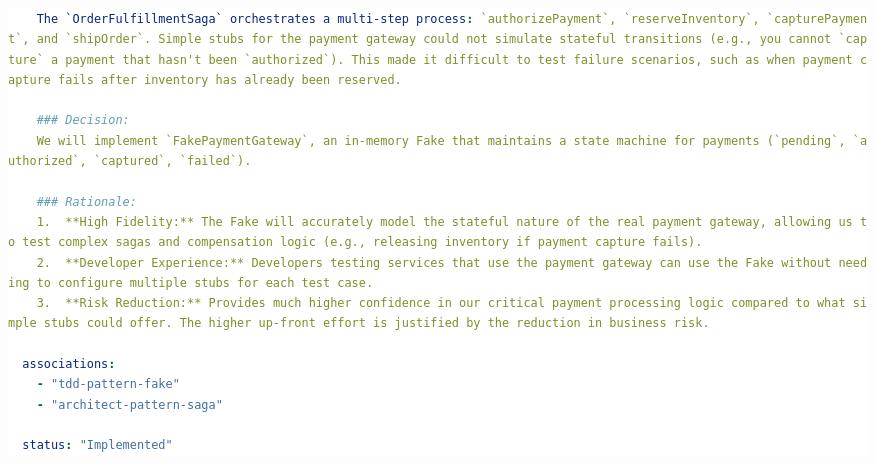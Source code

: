 ```yaml
    The `OrderFulfillmentSaga` orchestrates a multi-step process: `authorizePayment`, `reserveInventory`, `capturePayment`, and `shipOrder`. Simple stubs for the payment gateway could not simulate stateful transitions (e.g., you cannot `capture` a payment that hasn't been `authorized`). This made it difficult to test failure scenarios, such as when payment capture fails after inventory has already been reserved.

    ### Decision:
    We will implement `FakePaymentGateway`, an in-memory Fake that maintains a state machine for payments (`pending`, `authorized`, `captured`, `failed`). 

    ### Rationale:
    1.  **High Fidelity:** The Fake will accurately model the stateful nature of the real payment gateway, allowing us to test complex sagas and compensation logic (e.g., releasing inventory if payment capture fails).
    2.  **Developer Experience:** Developers testing services that use the payment gateway can use the Fake without needing to configure multiple stubs for each test case.
    3.  **Risk Reduction:** Provides much higher confidence in our critical payment processing logic compared to what simple stubs could offer. The higher up-front effort is justified by the reduction in business risk.

  associations:
    - "tdd-pattern-fake"
    - "architect-pattern-saga"
  
  status: "Implemented"
```